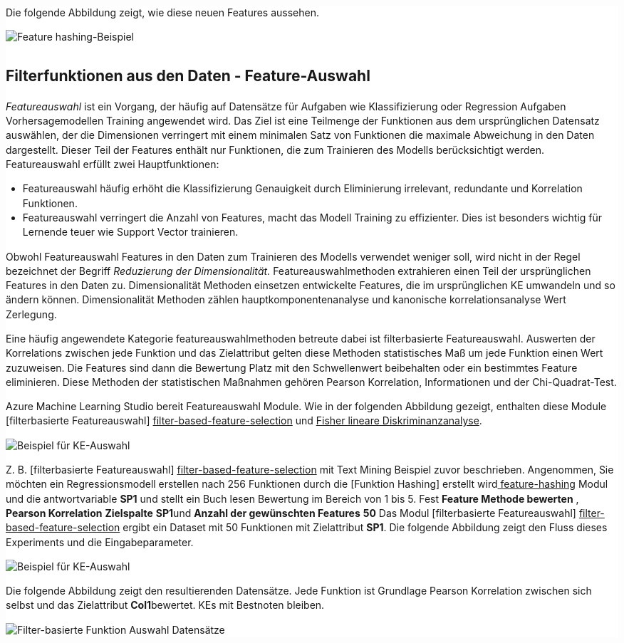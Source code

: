 Die folgende Abbildung zeigt, wie diese neuen Features aussehen.

![Feature hashing-Beispiel](./media/machine-learning-feature-selection-and-engineering/feature-Hashing2.png)

## <a name="filtering-features-from-your-data--feature-selection"></a>Filterfunktionen aus den Daten - Feature-Auswahl  ##

*Featureauswahl* ist ein Vorgang, der häufig auf Datensätze für Aufgaben wie Klassifizierung oder Regression Aufgaben Vorhersagemodellen Training angewendet wird. Das Ziel ist eine Teilmenge der Funktionen aus dem ursprünglichen Datensatz auswählen, der die Dimensionen verringert mit einem minimalen Satz von Funktionen die maximale Abweichung in den Daten dargestellt. Dieser Teil der Features enthält nur Funktionen, die zum Trainieren des Modells berücksichtigt werden. Featureauswahl erfüllt zwei Hauptfunktionen:

* Featureauswahl häufig erhöht die Klassifizierung Genauigkeit durch Eliminierung irrelevant, redundante und Korrelation Funktionen.
* Featureauswahl verringert die Anzahl von Features, macht das Modell Training zu effizienter. Dies ist besonders wichtig für Lernende teuer wie Support Vector trainieren.

Obwohl Featureauswahl Features in den Daten zum Trainieren des Modells verwendet weniger soll, wird nicht in der Regel bezeichnet der Begriff *Reduzierung der Dimensionalität.* Featureauswahlmethoden extrahieren einen Teil der ursprünglichen Features in den Daten zu.  Dimensionalität Methoden einsetzen entwickelte Features, die im ursprünglichen KE umwandeln und so ändern können. Dimensionalität Methoden zählen hauptkomponentenanalyse und kanonische korrelationsanalyse Wert Zerlegung.

Eine häufig angewendete Kategorie featureauswahlmethoden betreute dabei ist filterbasierte Featureauswahl. Auswerten der Korrelations zwischen jede Funktion und das Zielattribut gelten diese Methoden statistisches Maß um jede Funktion einen Wert zuzuweisen. Die Features sind dann die Bewertung Platz mit den Schwellenwert beibehalten oder ein bestimmtes Feature eliminieren. Diese Methoden der statistischen Maßnahmen gehören Pearson Korrelation, Informationen und der Chi-Quadrat-Test.

Azure Machine Learning Studio bereit Featureauswahl Module. Wie in der folgenden Abbildung gezeigt, enthalten diese Module [filterbasierte Featureauswahl] [ filter-based-feature-selection] und [Fisher lineare Diskriminanzanalyse][fisher-linear-discriminant-analysis].

![Beispiel für KE-Auswahl](./media/machine-learning-feature-selection-and-engineering/feature-Selection.png)


Z. B. [filterbasierte Featureauswahl] [ filter-based-feature-selection] mit Text Mining Beispiel zuvor beschrieben. Angenommen, Sie möchten ein Regressionsmodell erstellen nach 256 Funktionen durch die [Funktion Hashing] erstellt wird[ feature-hashing] Modul und die antwortvariable **SP1** und stellt ein Buch lesen Bewertung im Bereich von 1 bis 5. Fest **Feature Methode bewerten** , **Pearson Korrelation** **Zielspalte** **SP1**und **Anzahl der gewünschten Features** **50** Das Modul [filterbasierte Featureauswahl] [ filter-based-feature-selection] ergibt ein Dataset mit 50 Funktionen mit Zielattribut **SP1**. Die folgende Abbildung zeigt den Fluss dieses Experiments und die Eingabeparameter.

![Beispiel für KE-Auswahl](./media/machine-learning-feature-selection-and-engineering/feature-Selection1.png)

Die folgende Abbildung zeigt den resultierenden Datensätze. Jede Funktion ist Grundlage Pearson Korrelation zwischen sich selbst und das Zielattribut **Col1**bewertet. KEs mit Bestnoten bleiben.

![Filter-basierte Funktion Auswahl Datensätze](./media/machine-learning-feature-selection-and-engineering/feature-Selection2.png)


[execute-r-script]: https://msdn.microsoft.com/library/azure/30806023-392b-42e0-94d6-6b775a6e0fd5/
[feature-hashing]: https://msdn.microsoft.com/library/azure/c9a82660-2d9c-411d-8122-4d9e0b3ce92a/
[filter-based-feature-selection]: https://msdn.microsoft.com/library/azure/918b356b-045c-412b-aa12-94a1d2dad90f/
[fisher-linear-discriminant-analysis]: https://msdn.microsoft.com/library/azure/dcaab0b2-59ca-4bec-bb66-79fd23540080/